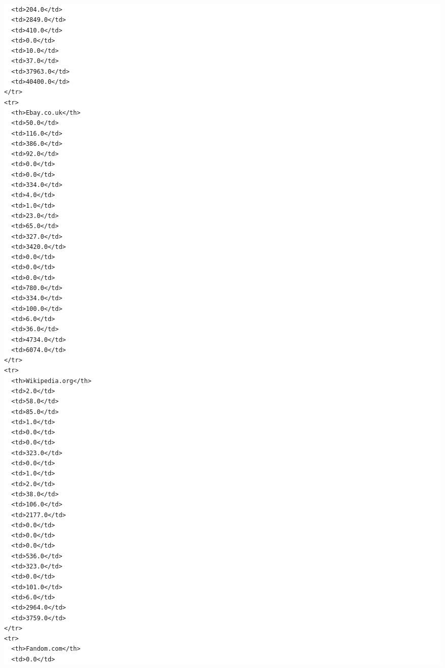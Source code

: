       <td>204.0</td>
      <td>2849.0</td>
      <td>410.0</td>
      <td>0.0</td>
      <td>10.0</td>
      <td>37.0</td>
      <td>37963.0</td>
      <td>40400.0</td>
    </tr>
    <tr>
      <th>Ebay.co.uk</th>
      <td>50.0</td>
      <td>116.0</td>
      <td>386.0</td>
      <td>92.0</td>
      <td>0.0</td>
      <td>0.0</td>
      <td>334.0</td>
      <td>4.0</td>
      <td>1.0</td>
      <td>23.0</td>
      <td>65.0</td>
      <td>327.0</td>
      <td>3420.0</td>
      <td>0.0</td>
      <td>0.0</td>
      <td>0.0</td>
      <td>780.0</td>
      <td>334.0</td>
      <td>100.0</td>
      <td>6.0</td>
      <td>36.0</td>
      <td>4734.0</td>
      <td>6074.0</td>
    </tr>
    <tr>
      <th>Wikipedia.org</th>
      <td>2.0</td>
      <td>58.0</td>
      <td>85.0</td>
      <td>1.0</td>
      <td>0.0</td>
      <td>0.0</td>
      <td>323.0</td>
      <td>0.0</td>
      <td>1.0</td>
      <td>2.0</td>
      <td>38.0</td>
      <td>106.0</td>
      <td>2177.0</td>
      <td>0.0</td>
      <td>0.0</td>
      <td>0.0</td>
      <td>536.0</td>
      <td>323.0</td>
      <td>0.0</td>
      <td>101.0</td>
      <td>6.0</td>
      <td>2964.0</td>
      <td>3759.0</td>
    </tr>
    <tr>
      <th>Fandom.com</th>
      <td>0.0</td>